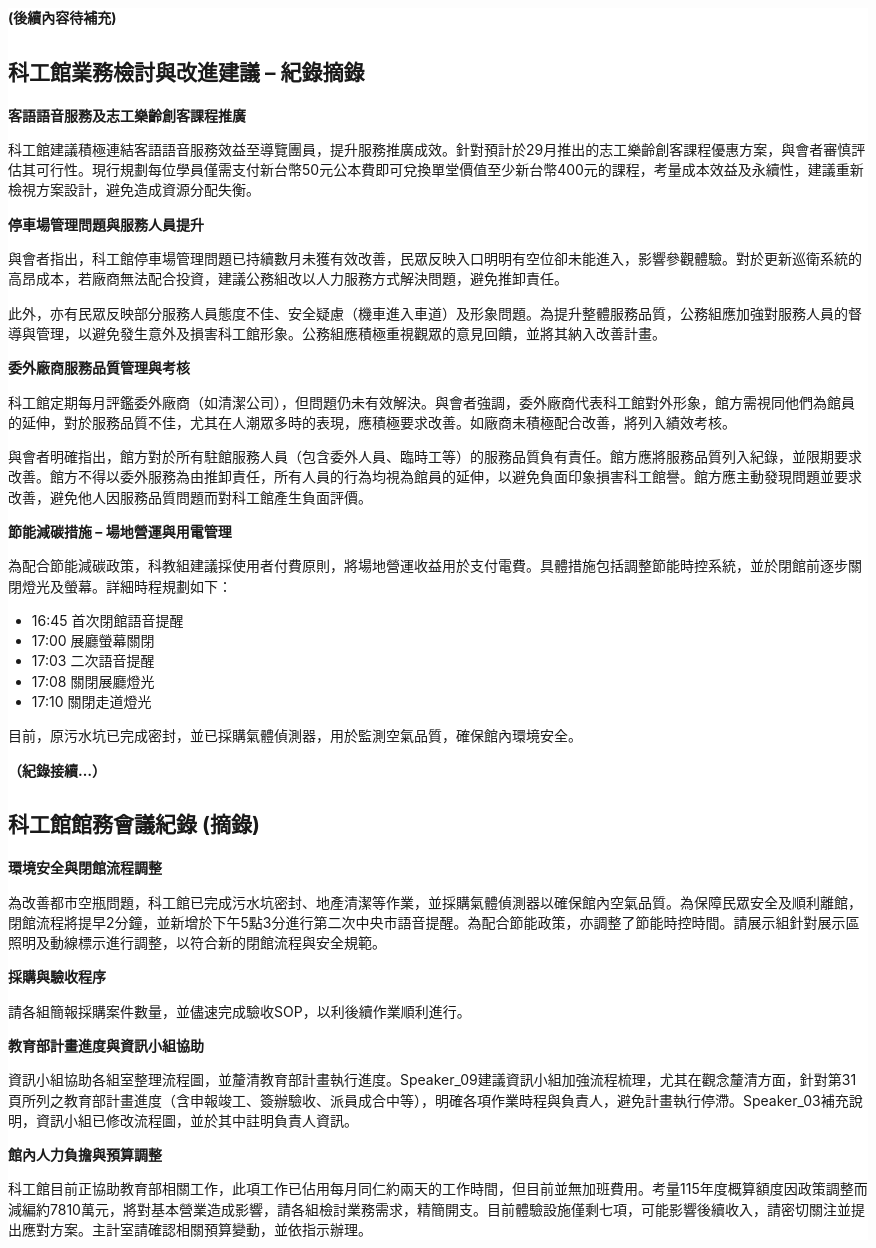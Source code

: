 **(後續內容待補充)**

## 科工館業務檢討與改進建議 – 紀錄摘錄

**客語語音服務及志工樂齡創客課程推廣**

科工館建議積極連結客語語音服務效益至導覽團員，提升服務推廣成效。針對預計於29月推出的志工樂齡創客課程優惠方案，與會者審慎評估其可行性。現行規劃每位學員僅需支付新台幣50元公本費即可兌換單堂價值至少新台幣400元的課程，考量成本效益及永續性，建議重新檢視方案設計，避免造成資源分配失衡。

**停車場管理問題與服務人員提升**

與會者指出，科工館停車場管理問題已持續數月未獲有效改善，民眾反映入口明明有空位卻未能進入，影響參觀體驗。對於更新巡衛系統的高昂成本，若廠商無法配合投資，建議公務組改以人力服務方式解決問題，避免推卸責任。

此外，亦有民眾反映部分服務人員態度不佳、安全疑慮（機車進入車道）及形象問題。為提升整體服務品質，公務組應加強對服務人員的督導與管理，以避免發生意外及損害科工館形象。公務組應積極重視觀眾的意見回饋，並將其納入改善計畫。

**委外廠商服務品質管理與考核**

科工館定期每月評鑑委外廠商（如清潔公司），但問題仍未有效解決。與會者強調，委外廠商代表科工館對外形象，館方需視同他們為館員的延伸，對於服務品質不佳，尤其在人潮眾多時的表現，應積極要求改善。如廠商未積極配合改善，將列入績效考核。

與會者明確指出，館方對於所有駐館服務人員（包含委外人員、臨時工等）的服務品質負有責任。館方應將服務品質列入紀錄，並限期要求改善。館方不得以委外服務為由推卸責任，所有人員的行為均視為館員的延伸，以避免負面印象損害科工館譽。館方應主動發現問題並要求改善，避免他人因服務品質問題而對科工館產生負面評價。

**節能減碳措施 – 場地營運與用電管理**

為配合節能減碳政策，科教組建議採使用者付費原則，將場地營運收益用於支付電費。具體措施包括調整節能時控系統，並於閉館前逐步關閉燈光及螢幕。詳細時程規劃如下：

*   16:45 首次閉館語音提醒
*   17:00 展廳螢幕關閉
*   17:03 二次語音提醒
*   17:08 關閉展廳燈光
*   17:10 關閉走道燈光

目前，原污水坑已完成密封，並已採購氣體偵測器，用於監測空氣品質，確保館內環境安全。

**（紀錄接續…）**

## 科工館館務會議紀錄 (摘錄)

**環境安全與閉館流程調整**

為改善都市空瓶問題，科工館已完成污水坑密封、地產清潔等作業，並採購氣體偵測器以確保館內空氣品質。為保障民眾安全及順利離館，閉館流程將提早2分鐘，並新增於下午5點3分進行第二次中央市語音提醒。為配合節能政策，亦調整了節能時控時間。請展示組針對展示區照明及動線標示進行調整，以符合新的閉館流程與安全規範。

**採購與驗收程序**

請各組簡報採購案件數量，並儘速完成驗收SOP，以利後續作業順利進行。

**教育部計畫進度與資訊小組協助**

資訊小組協助各組室整理流程圖，並釐清教育部計畫執行進度。Speaker_09建議資訊小組加強流程梳理，尤其在觀念釐清方面，針對第31頁所列之教育部計畫進度（含申報竣工、簽辦驗收、派員成合中等），明確各項作業時程與負責人，避免計畫執行停滯。Speaker_03補充說明，資訊小組已修改流程圖，並於其中註明負責人資訊。

**館內人力負擔與預算調整**

科工館目前正協助教育部相關工作，此項工作已佔用每月同仁約兩天的工作時間，但目前並無加班費用。考量115年度概算額度因政策調整而減編約7810萬元，將對基本營業造成影響，請各組檢討業務需求，精簡開支。目前體驗設施僅剩七項，可能影響後續收入，請密切關注並提出應對方案。主計室請確認相關預算變動，並依指示辦理。
